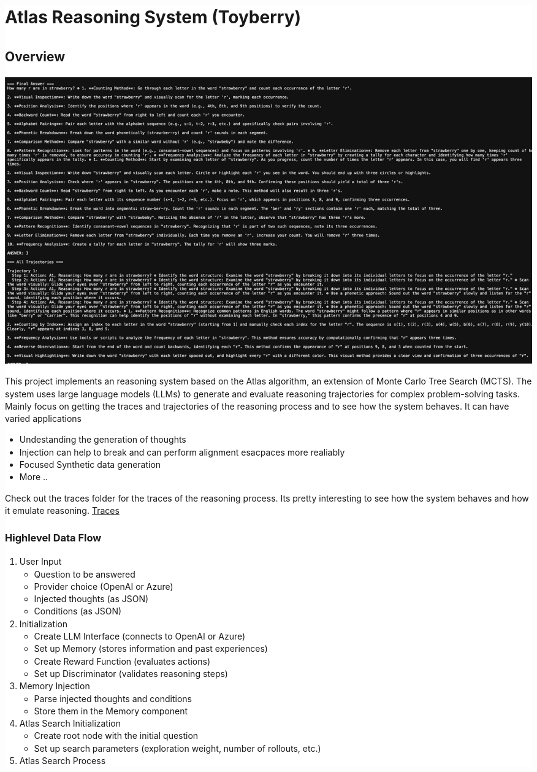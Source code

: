 # Atlas Reasoning System (Toyberry)

## Overview

![Example Trace](traces/example.png)

This project implements an  reasoning system based on the Atlas algorithm, an extension of Monte Carlo Tree Search (MCTS). The system uses large language models (LLMs) to generate and evaluate reasoning trajectories for complex problem-solving tasks. Mainly focus on getting the traces and trajectories of the reasoning process and to see how the system behaves. It can have varied applications 
- Undestanding the generation of thoughts
- Injection can help to break and can perform alignment esacpaces more realiably 
- Focused Synthetic data generation 
- More .. 

Check out the traces folder for the traces of the reasoning process. Its pretty interesting to see how the system behaves and how it emulate reasoning.
[Traces](traces/trace.txt) 



### Highlevel Data Flow 
1. User Input
   - Question to be answered
   - Provider choice (OpenAI or Azure)
   - Injected thoughts (as JSON)
   - Conditions (as JSON)
2. Initialization
   - Create LLM Interface (connects to OpenAI or Azure)
   - Set up Memory (stores information and past experiences)
   - Create Reward Function (evaluates actions)
   - Set up Discriminator (validates reasoning steps)
3. Memory Injection
   - Parse injected thoughts and conditions
   - Store them in the Memory component
4. Atlas Search Initialization
   - Create root node with the initial question
   - Set up search parameters (exploration weight, number of rollouts, etc.)
5. Atlas Search Process